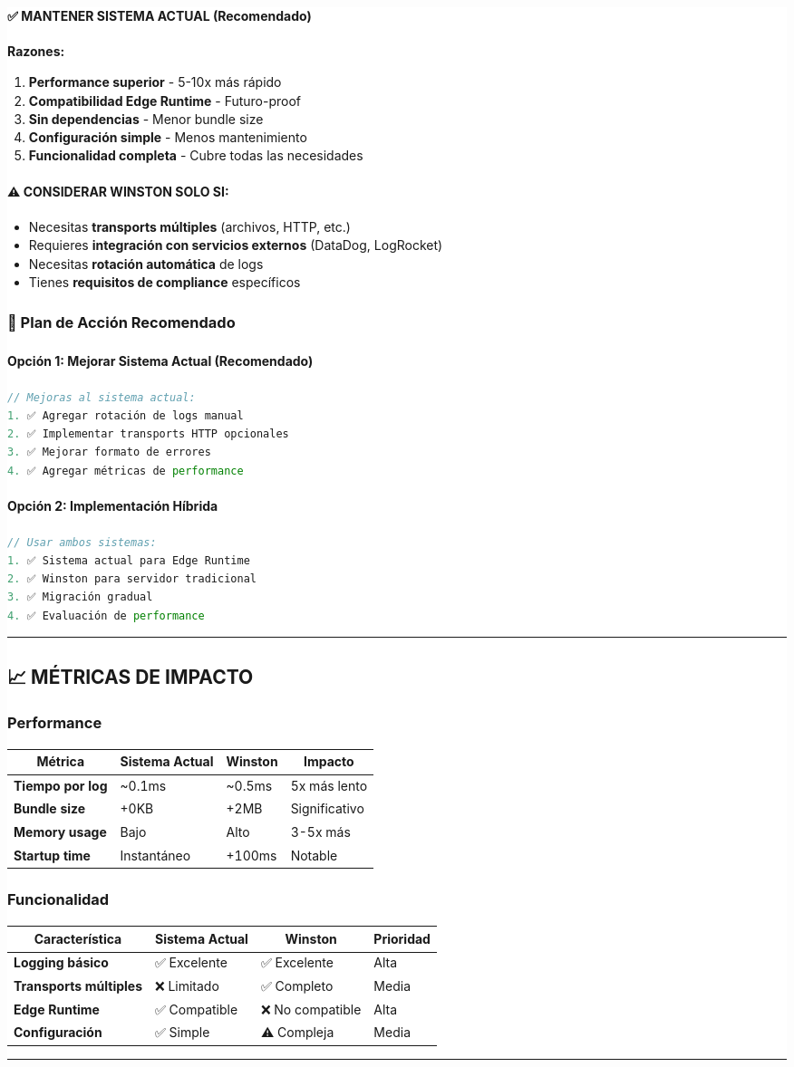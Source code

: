 #### **✅ MANTENER SISTEMA ACTUAL (Recomendado)**

**Razones:**
1. **Performance superior** - 5-10x más rápido
2. **Compatibilidad Edge Runtime** - Futuro-proof
3. **Sin dependencias** - Menor bundle size
4. **Configuración simple** - Menos mantenimiento
5. **Funcionalidad completa** - Cubre todas las necesidades

#### **⚠️ CONSIDERAR WINSTON SOLO SI:**
- Necesitas **transports múltiples** (archivos, HTTP, etc.)
- Requieres **integración con servicios externos** (DataDog, LogRocket)
- Necesitas **rotación automática** de logs
- Tienes **requisitos de compliance** específicos

### **🔄 Plan de Acción Recomendado**

#### **Opción 1: Mejorar Sistema Actual (Recomendado)**
```typescript
// Mejoras al sistema actual:
1. ✅ Agregar rotación de logs manual
2. ✅ Implementar transports HTTP opcionales
3. ✅ Mejorar formato de errores
4. ✅ Agregar métricas de performance
```

#### **Opción 2: Implementación Híbrida**
```typescript
// Usar ambos sistemas:
1. ✅ Sistema actual para Edge Runtime
2. ✅ Winston para servidor tradicional
3. ✅ Migración gradual
4. ✅ Evaluación de performance
```

---

## 📈 **MÉTRICAS DE IMPACTO**

### **Performance**
| Métrica | Sistema Actual | Winston | Impacto |
|---------|----------------|---------|---------|
| **Tiempo por log** | ~0.1ms | ~0.5ms | 5x más lento |
| **Bundle size** | +0KB | +2MB | Significativo |
| **Memory usage** | Bajo | Alto | 3-5x más |
| **Startup time** | Instantáneo | +100ms | Notable |

### **Funcionalidad**
| Característica | Sistema Actual | Winston | Prioridad |
|----------------|----------------|---------|-----------|
| **Logging básico** | ✅ Excelente | ✅ Excelente | Alta |
| **Transports múltiples** | ❌ Limitado | ✅ Completo | Media |
| **Edge Runtime** | ✅ Compatible | ❌ No compatible | Alta |
| **Configuración** | ✅ Simple | ⚠️ Compleja | Media |

---